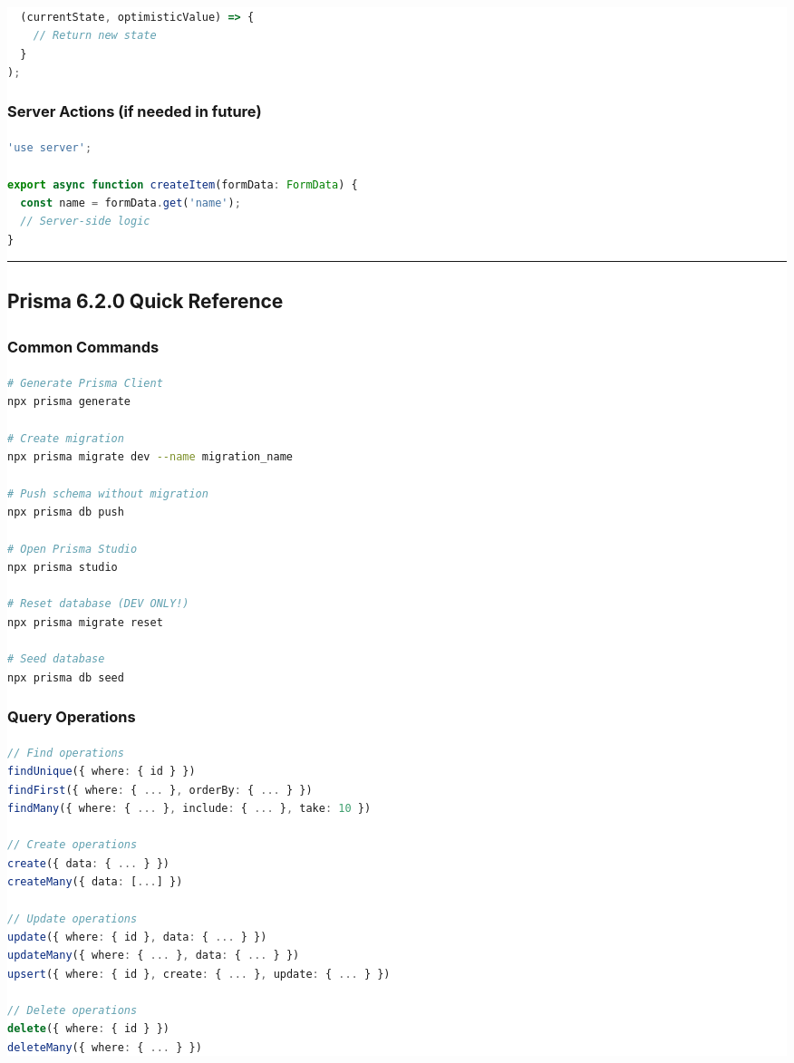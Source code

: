 ```typescript
  (currentState, optimisticValue) => {
    // Return new state
  }
);
```

### Server Actions (if needed in future)

```typescript
'use server';

export async function createItem(formData: FormData) {
  const name = formData.get('name');
  // Server-side logic
}
```

---

## Prisma 6.2.0 Quick Reference

### Common Commands

```bash
# Generate Prisma Client
npx prisma generate

# Create migration
npx prisma migrate dev --name migration_name

# Push schema without migration
npx prisma db push

# Open Prisma Studio
npx prisma studio

# Reset database (DEV ONLY!)
npx prisma migrate reset

# Seed database
npx prisma db seed
```

### Query Operations

```typescript
// Find operations
findUnique({ where: { id } })
findFirst({ where: { ... }, orderBy: { ... } })
findMany({ where: { ... }, include: { ... }, take: 10 })

// Create operations
create({ data: { ... } })
createMany({ data: [...] })

// Update operations
update({ where: { id }, data: { ... } })
updateMany({ where: { ... }, data: { ... } })
upsert({ where: { id }, create: { ... }, update: { ... } })

// Delete operations
delete({ where: { id } })
deleteMany({ where: { ... } })

```